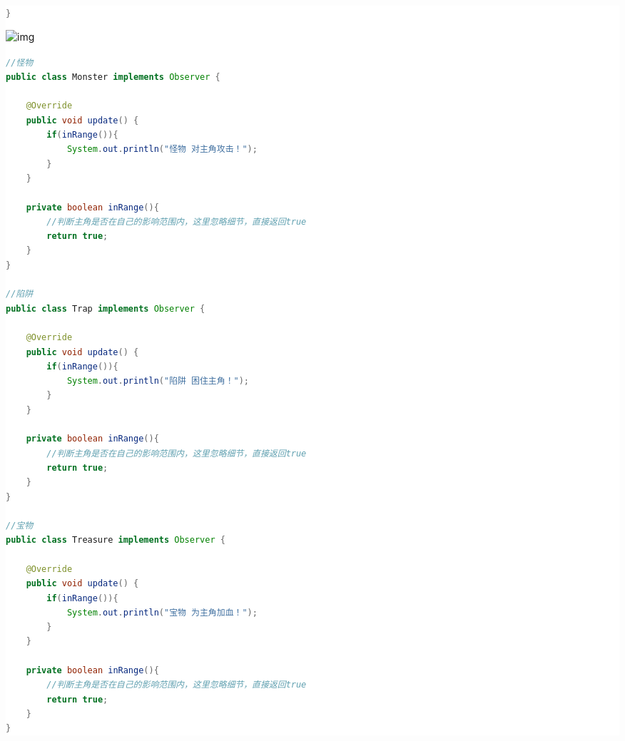 ```java
}
```





![img](https://pic3.zhimg.com/80/v2-89b70737b2f74f5f018b5f34cb0a98c6_720w.jpg)



```java
//怪物
public class Monster implements Observer {

    @Override
    public void update() {
        if(inRange()){
            System.out.println("怪物 对主角攻击！");
        }
    }

    private boolean inRange(){
        //判断主角是否在自己的影响范围内，这里忽略细节，直接返回true
        return true;
    }
}

//陷阱
public class Trap implements Observer {

    @Override
    public void update() {
        if(inRange()){
            System.out.println("陷阱 困住主角！");
        }
    }

    private boolean inRange(){
        //判断主角是否在自己的影响范围内，这里忽略细节，直接返回true
        return true;
    }
}

//宝物
public class Treasure implements Observer {

    @Override
    public void update() {
        if(inRange()){
            System.out.println("宝物 为主角加血！");
        }
    }

    private boolean inRange(){
        //判断主角是否在自己的影响范围内，这里忽略细节，直接返回true
        return true;
    }
}
```
